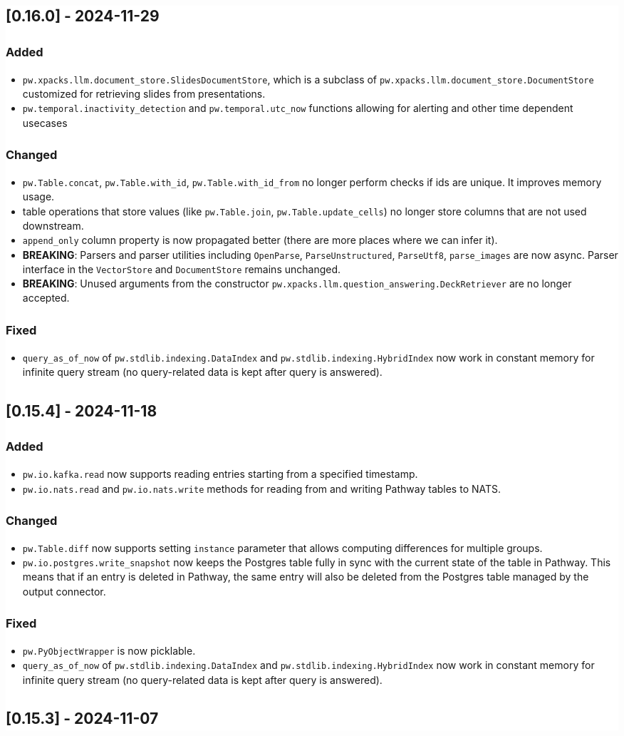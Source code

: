 ## [0.16.0] - 2024-11-29

### Added
- `pw.xpacks.llm.document_store.SlidesDocumentStore`, which is a subclass of `pw.xpacks.llm.document_store.DocumentStore` customized for retrieving slides from presentations.
- `pw.temporal.inactivity_detection` and `pw.temporal.utc_now` functions allowing for alerting and other time dependent usecases

### Changed
- `pw.Table.concat`, `pw.Table.with_id`, `pw.Table.with_id_from` no longer perform checks if ids are unique. It improves memory usage.
- table operations that store values (like `pw.Table.join`, `pw.Table.update_cells`) no longer store columns that are not used downstream.
- `append_only` column property is now propagated better (there are more places where we can infer it).
- **BREAKING**: Parsers and parser utilities including `OpenParse`, `ParseUnstructured`, `ParseUtf8`, `parse_images` are now async. Parser interface in the `VectorStore` and `DocumentStore` remains unchanged.
- **BREAKING**: Unused arguments from the constructor `pw.xpacks.llm.question_answering.DeckRetriever` are no longer accepted. 

### Fixed
- `query_as_of_now` of `pw.stdlib.indexing.DataIndex` and `pw.stdlib.indexing.HybridIndex` now work in constant memory for infinite query stream (no query-related data is kept after query is answered).

## [0.15.4] - 2024-11-18

### Added
- `pw.io.kafka.read` now supports reading entries starting from a specified timestamp.
- `pw.io.nats.read` and `pw.io.nats.write` methods for reading from and writing Pathway tables to NATS.

### Changed
- `pw.Table.diff` now supports setting `instance` parameter that allows computing differences for multiple groups.
- `pw.io.postgres.write_snapshot` now keeps the Postgres table fully in sync with the current state of the table in Pathway. This means that if an entry is deleted in Pathway, the same entry will also be deleted from the Postgres table managed by the output connector.

### Fixed
- `pw.PyObjectWrapper` is now picklable.
- `query_as_of_now` of `pw.stdlib.indexing.DataIndex` and `pw.stdlib.indexing.HybridIndex` now work in constant memory for infinite query stream (no query-related data is kept after query is answered).

## [0.15.3] - 2024-11-07
